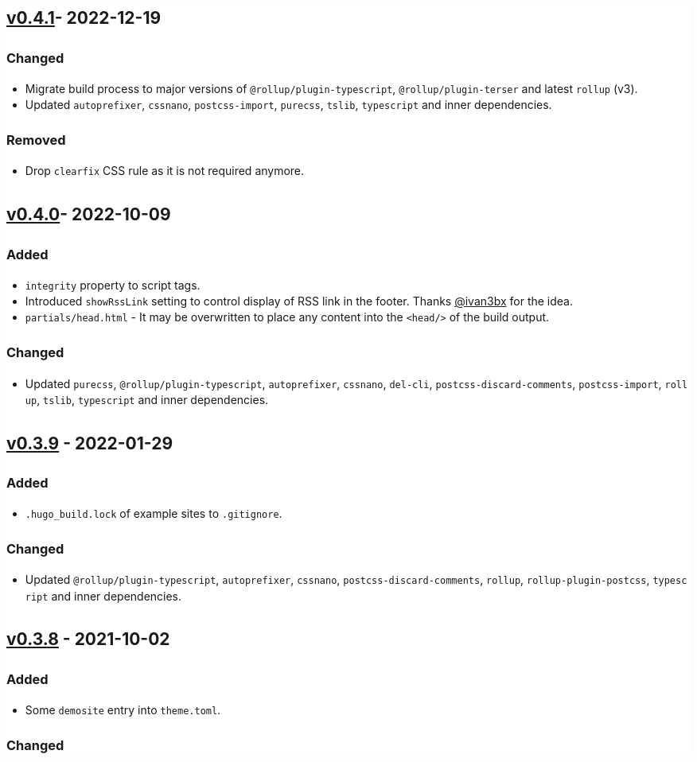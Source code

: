 ## [v0.4.1]- 2022-12-19

### Changed

- Migrate build process to major versions of `@rollup/plugin-typescript`,
  `@rollup/plugin-terser` and latest `rollup` (v3).
- Updated `autoprefixer`, `cssnano`, `postcss-import`, `purecss`, `tslib`,
  `typescript` and inner dependencies.

### Removed

- Drop `clearfix` CSS rule as it is not required anymore.

## [v0.4.0]- 2022-10-09

### Added

- `integrity` property to script tags.
- Introduced `showRssLink` setting to control display of RSS link
  in the footer.
  Thanks [@ivan3bx](https://github.com/ivan3bx) for the idea.
- `partials/head.html` - It may be overwritten to place any content into
  the `<head/>` of the build output.

### Changed

- Updated `purecss`, `@rollup/plugin-typescript`, `autoprefixer`, `cssnano`,
  `del-cli`, `postcss-discard-comments`, `postcss-import`, `rollup`, `tslib`,
  `typescript` and inner dependencies.

## [v0.3.9] - 2022-01-29

### Added

- `.hugo_build.lock` of example sites to `.gitignore`.

### Changed

- Updated `@rollup/plugin-typescript`, `autoprefixer`, `cssnano`,
  `postcss-discard-comments`, `rollup`, `rollup-plugin-postcss`,
  `typescript` and inner dependencies.

## [v0.3.8] - 2021-10-02

### Added

- Some `demosite` entry into `theme.toml`.

### Changed


[Unreleased]:   https://github.com/spookey/slick/compare/v0.4.4...HEAD
[v0.4.4]:       https://github.com/spookey/slick/compare/v0.4.3...v0.4.4
[v0.4.3]:       https://github.com/spookey/slick/compare/v0.4.2...v0.4.3
[v0.4.2]:       https://github.com/spookey/slick/compare/v0.4.1...v0.4.2
[v0.4.1]:       https://github.com/spookey/slick/compare/v0.4.0...v0.4.1
[v0.4.0]:       https://github.com/spookey/slick/compare/v0.3.9...v0.4.0
[v0.3.9]:       https://github.com/spookey/slick/compare/v0.3.8...v0.3.9
[v0.3.8]:       https://github.com/spookey/slick/compare/v0.3.7...v0.3.8
[v0.3.7]:       https://github.com/spookey/slick/compare/v0.3.6...v0.3.7
[v0.3.6]:       https://github.com/spookey/slick/compare/v0.3.5...v0.3.6
[v0.3.5]:       https://github.com/spookey/slick/compare/v0.3.4...v0.3.5
[v0.3.4]:       https://github.com/spookey/slick/compare/v0.3.3...v0.3.4
[v0.3.3]:       https://github.com/spookey/slick/compare/v0.3.2...v0.3.3
[v0.3.2]:       https://github.com/spookey/slick/compare/v0.3.1...v0.3.2
[v0.3.1]:       https://github.com/spookey/slick/compare/v0.3.0...v0.3.1
[v0.3.0]:       https://github.com/spookey/slick/compare/v0.2.2...v0.3.0
[v0.2.2]:       https://github.com/spookey/slick/compare/v0.2.1...v0.2.2
[v0.2.1]:       https://github.com/spookey/slick/compare/v0.2.0...v0.2.1
[v0.2.0]:       https://github.com/spookey/slick/compare/v0.1.5...v0.2.0
[v0.1.5]:       https://github.com/spookey/slick/compare/v0.1.4...v0.1.5
[v0.1.4]:       https://github.com/spookey/slick/compare/v0.1.3...v0.1.4
[v0.1.3]:       https://github.com/spookey/slick/compare/v0.1.2...v0.1.3
[v0.1.2]:       https://github.com/spookey/slick/compare/v0.1.1...v0.1.2
[v0.1.1]:       https://github.com/spookey/slick/compare/v0.1.0...v0.1.1
[v0.1.0]:       https://github.com/spookey/slick/compare/6bfdc70...v0.1.0
[Pre-Fork]:     https://github.com/spookey/slick/compare/3411e81...6bfdc70